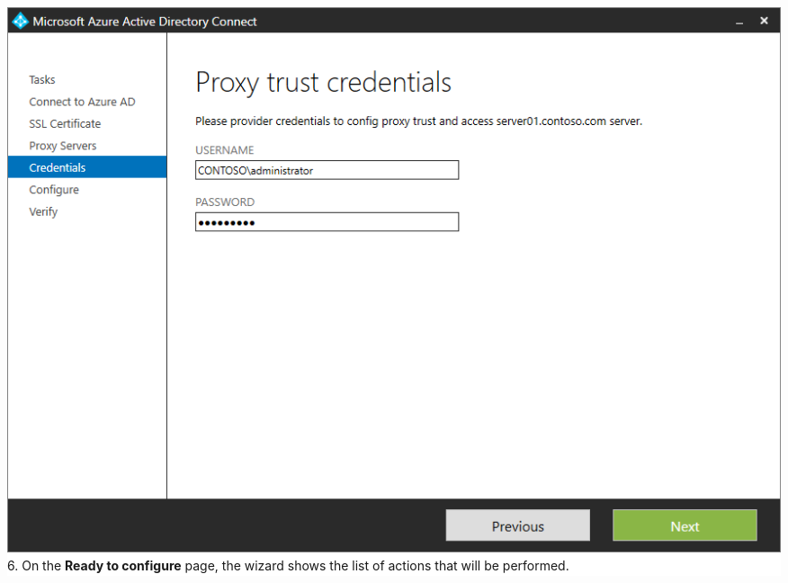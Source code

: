    ![Proxy trust credentials](media/active-directory-aadconnect-federation-management/WapServer6.PNG)
6. On the **Ready to configure** page, the wizard shows the list of actions that will be performed.